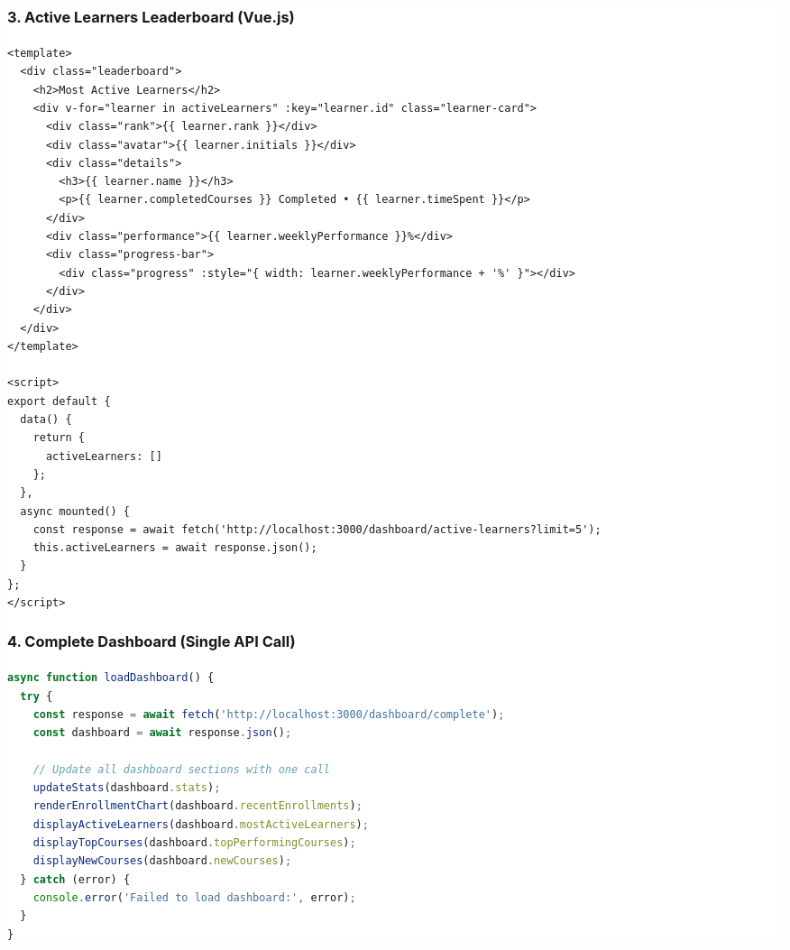 ### 3. Active Learners Leaderboard (Vue.js)

```vue
<template>
  <div class="leaderboard">
    <h2>Most Active Learners</h2>
    <div v-for="learner in activeLearners" :key="learner.id" class="learner-card">
      <div class="rank">{{ learner.rank }}</div>
      <div class="avatar">{{ learner.initials }}</div>
      <div class="details">
        <h3>{{ learner.name }}</h3>
        <p>{{ learner.completedCourses }} Completed • {{ learner.timeSpent }}</p>
      </div>
      <div class="performance">{{ learner.weeklyPerformance }}%</div>
      <div class="progress-bar">
        <div class="progress" :style="{ width: learner.weeklyPerformance + '%' }"></div>
      </div>
    </div>
  </div>
</template>

<script>
export default {
  data() {
    return {
      activeLearners: []
    };
  },
  async mounted() {
    const response = await fetch('http://localhost:3000/dashboard/active-learners?limit=5');
    this.activeLearners = await response.json();
  }
};
</script>
```

### 4. Complete Dashboard (Single API Call)

```javascript
async function loadDashboard() {
  try {
    const response = await fetch('http://localhost:3000/dashboard/complete');
    const dashboard = await response.json();

    // Update all dashboard sections with one call
    updateStats(dashboard.stats);
    renderEnrollmentChart(dashboard.recentEnrollments);
    displayActiveLearners(dashboard.mostActiveLearners);
    displayTopCourses(dashboard.topPerformingCourses);
    displayNewCourses(dashboard.newCourses);
  } catch (error) {
    console.error('Failed to load dashboard:', error);
  }
}
```
